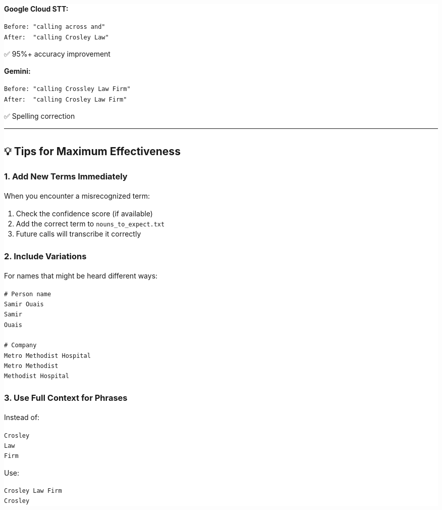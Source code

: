 **Google Cloud STT:**
```
Before: "calling across and"
After:  "calling Crosley Law"
```
✅ 95%+ accuracy improvement

**Gemini:**
```
Before: "calling Crossley Law Firm"  
After:  "calling Crosley Law Firm"
```
✅ Spelling correction

---

## 💡 Tips for Maximum Effectiveness

### **1. Add New Terms Immediately**

When you encounter a misrecognized term:
1. Check the confidence score (if available)
2. Add the correct term to `nouns_to_expect.txt`
3. Future calls will transcribe it correctly

### **2. Include Variations**

For names that might be heard different ways:
```
# Person name
Samir Ouais
Samir
Ouais

# Company
Metro Methodist Hospital
Metro Methodist
Methodist Hospital
```

### **3. Use Full Context for Phrases**

Instead of:
```
Crosley
Law
Firm
```

Use:
```
Crosley Law Firm
Crosley
```
